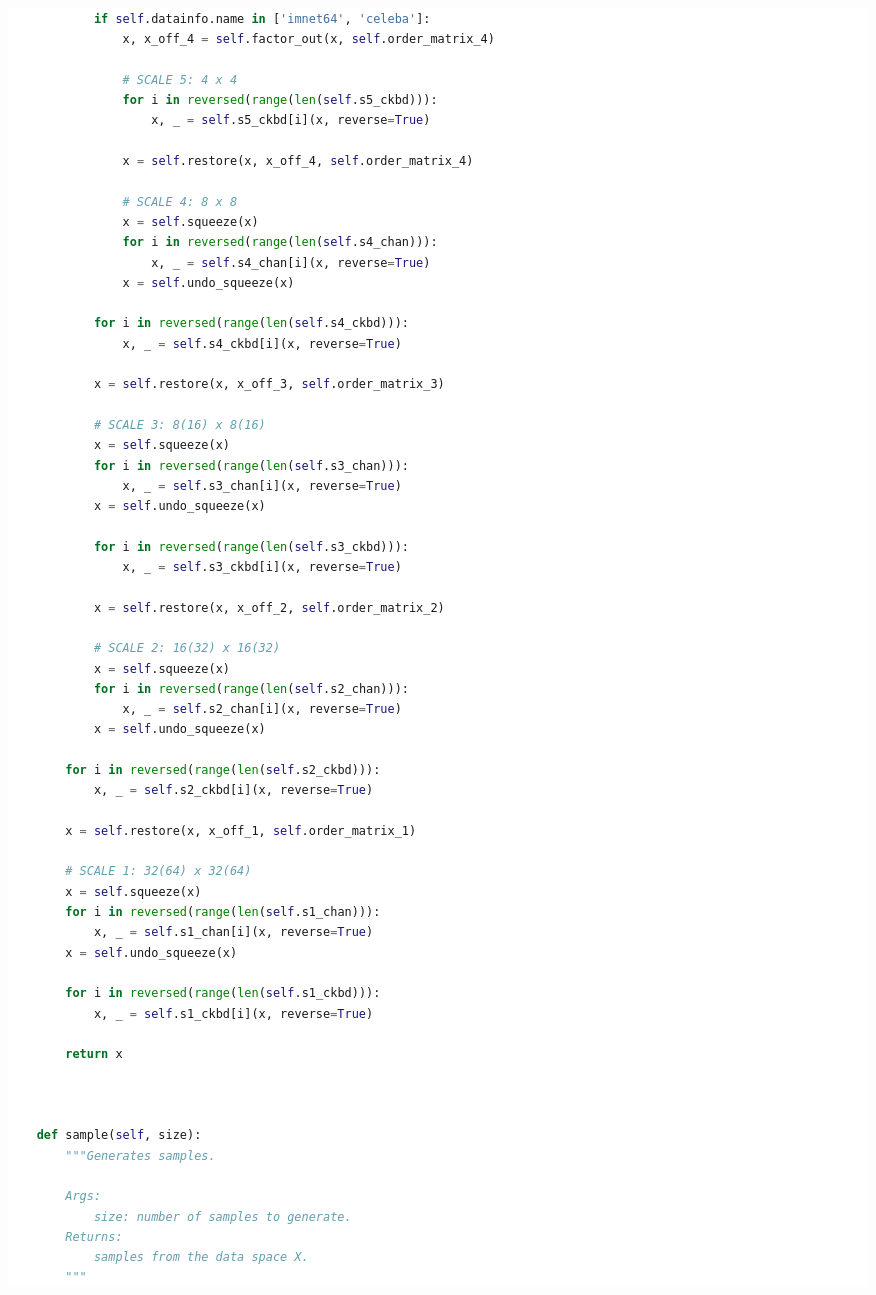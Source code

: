 ```python
            if self.datainfo.name in ['imnet64', 'celeba']:
                x, x_off_4 = self.factor_out(x, self.order_matrix_4)

                # SCALE 5: 4 x 4
                for i in reversed(range(len(self.s5_ckbd))):
                    x, _ = self.s5_ckbd[i](x, reverse=True)
                
                x = self.restore(x, x_off_4, self.order_matrix_4)

                # SCALE 4: 8 x 8
                x = self.squeeze(x)
                for i in reversed(range(len(self.s4_chan))):
                    x, _ = self.s4_chan[i](x, reverse=True)
                x = self.undo_squeeze(x)

            for i in reversed(range(len(self.s4_ckbd))):
                x, _ = self.s4_ckbd[i](x, reverse=True)

            x = self.restore(x, x_off_3, self.order_matrix_3)

            # SCALE 3: 8(16) x 8(16)
            x = self.squeeze(x)
            for i in reversed(range(len(self.s3_chan))):
                x, _ = self.s3_chan[i](x, reverse=True)
            x = self.undo_squeeze(x)

            for i in reversed(range(len(self.s3_ckbd))):
                x, _ = self.s3_ckbd[i](x, reverse=True)

            x = self.restore(x, x_off_2, self.order_matrix_2)

            # SCALE 2: 16(32) x 16(32)
            x = self.squeeze(x)
            for i in reversed(range(len(self.s2_chan))):
                x, _ = self.s2_chan[i](x, reverse=True)
            x = self.undo_squeeze(x)

        for i in reversed(range(len(self.s2_ckbd))):
            x, _ = self.s2_ckbd[i](x, reverse=True)

        x = self.restore(x, x_off_1, self.order_matrix_1)

        # SCALE 1: 32(64) x 32(64)
        x = self.squeeze(x)
        for i in reversed(range(len(self.s1_chan))):
            x, _ = self.s1_chan[i](x, reverse=True)
        x = self.undo_squeeze(x)

        for i in reversed(range(len(self.s1_ckbd))):
            x, _ = self.s1_ckbd[i](x, reverse=True)

        return x



    def sample(self, size):
        """Generates samples.

        Args:
            size: number of samples to generate.
        Returns:
            samples from the data space X.
        """
```